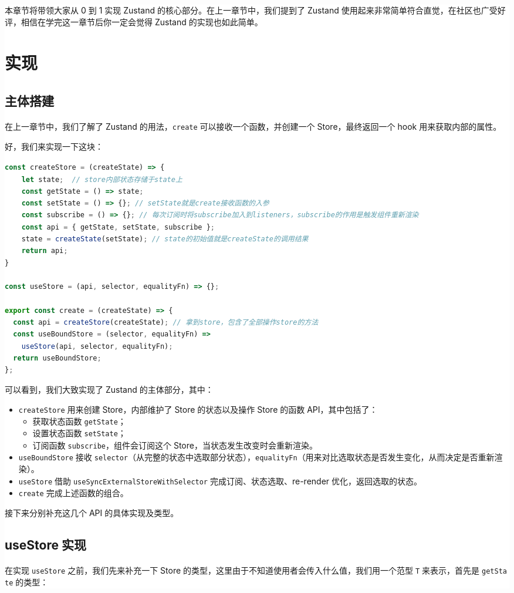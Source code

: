 ﻿本章节将带领大家从 0 到 1 实现 Zustand 的核心部分。在上一章节中，我们提到了 Zustand 使用起来非常简单符合直觉，在社区也广受好评，相信在学完这一章节后你一定会觉得 Zustand 的实现也如此简单。





# 实现


## 主体搭建

在上一章节中，我们了解了 Zustand 的用法，`create` 可以接收一个函数，并创建一个 Store，最终返回一个 hook 用来获取内部的属性。

好，我们来实现一下这块：

```js
const createStore = (createState) => {
    let state;  // store内部状态存储于state上
    const getState = () => state; 
    const setState = () => {}; // setState就是create接收函数的入参
    const subscribe = () => {}; // 每次订阅时将subscribe加入到listeners，subscribe的作用是触发组件重新渲染
    const api = { getState, setState, subscribe };
    state = createState(setState); // state的初始值就是createState的调用结果
    return api;
}

const useStore = (api, selector, equalityFn) => {};

export const create = (createState) => {
  const api = createStore(createState); // 拿到store，包含了全部操作store的方法
  const useBoundStore = (selector, equalityFn) =>
    useStore(api, selector, equalityFn);
  return useBoundStore;
};
```

可以看到，我们大致实现了 Zustand 的主体部分，其中：

- `createStore` 用来创建 Store，内部维护了 Store 的状态以及操作 Store 的函数 API，其中包括了：
    - 获取状态函数 `getState`；
    - 设置状态函数 `setState`；
    - 订阅函数 `subscribe`，组件会订阅这个 Store，当状态发生改变时会重新渲染。
- `useBoundStore` 接收 `selector`（从完整的状态中选取部分状态），`equalityFn`（用来对比选取状态是否发生变化，从而决定是否重新渲染）。
- `useStore` 借助 `useSyncExternalStoreWithSelector` 完成订阅、状态选取、re-render 优化，返回选取的状态。
- `create` 完成上述函数的组合。

接下来分别补充这几个 API 的具体实现及类型。




## useStore 实现

在实现 `useStore` 之前，我们先来补充一下 Store 的类型，这里由于不知道使用者会传入什么值，我们用一个范型 `T` 来表示，首先是 `getState` 的类型：
